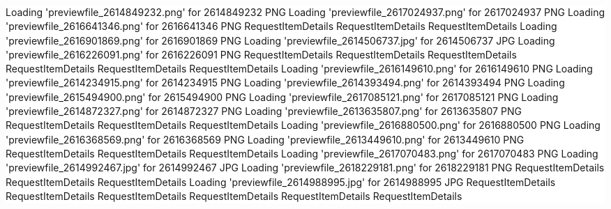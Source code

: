 Loading 'previewfile_2614849232.png' for 2614849232
PNG
Loading 'previewfile_2617024937.png' for 2617024937
PNG
Loading 'previewfile_2616641346.png' for 2616641346
PNG
RequestItemDetails
RequestItemDetails
RequestItemDetails
Loading 'previewfile_2616901869.png' for 2616901869
PNG
Loading 'previewfile_2614506737.jpg' for 2614506737
JPG
Loading 'previewfile_2616226091.png' for 2616226091
PNG
RequestItemDetails
RequestItemDetails
RequestItemDetails
RequestItemDetails
RequestItemDetails
RequestItemDetails
Loading 'previewfile_2616149610.png' for 2616149610
PNG
Loading 'previewfile_2614234915.png' for 2614234915
PNG
Loading 'previewfile_2614393494.png' for 2614393494
PNG
Loading 'previewfile_2615494900.png' for 2615494900
PNG
Loading 'previewfile_2617085121.png' for 2617085121
PNG
Loading 'previewfile_2614872327.png' for 2614872327
PNG
Loading 'previewfile_2613635807.png' for 2613635807
PNG
RequestItemDetails
RequestItemDetails
RequestItemDetails
Loading 'previewfile_2616880500.png' for 2616880500
PNG
Loading 'previewfile_2616368569.png' for 2616368569
PNG
Loading 'previewfile_2613449610.png' for 2613449610
PNG
RequestItemDetails
RequestItemDetails
RequestItemDetails
Loading 'previewfile_2617070483.png' for 2617070483
PNG
Loading 'previewfile_2614992467.jpg' for 2614992467
JPG
Loading 'previewfile_2618229181.png' for 2618229181
PNG
RequestItemDetails
RequestItemDetails
RequestItemDetails
Loading 'previewfile_2614988995.jpg' for 2614988995
JPG
RequestItemDetails
RequestItemDetails
RequestItemDetails
RequestItemDetails
RequestItemDetails
RequestItemDetails